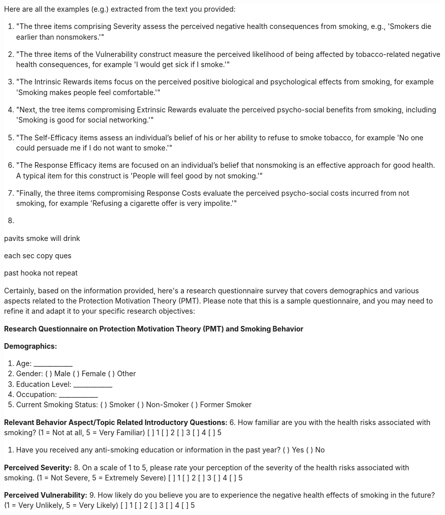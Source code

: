 Here are all the examples (e.g.) extracted from the text you provided:

1. "The three items comprising Severity assess the perceived negative health consequences from smoking, e.g., 'Smokers die earlier than nonsmokers.'"
2. "The three items of the Vulnerability construct measure the perceived likelihood of being affected by tobacco-related negative health consequences, for example 'I would get sick if I smoke.'"
3. "The Intrinsic Rewards items focus on the perceived positive biological and psychological effects from smoking, for example 'Smoking makes people feel comfortable.'"
4. "Next, the tree items compromising Extrinsic Rewards evaluate the perceived psycho-social benefits from smoking, including 'Smoking is good for social networking.'"
5. "The Self-Efficacy items assess an individual’s belief of his or her ability to refuse to smoke tobacco, for example 'No one could persuade me if I do not want to smoke.'"
6. "The Response Efficacy items are focused on an individual’s belief that nonsmoking is an effective approach for good health. A typical item for this construct is 'People will feel good by not smoking.'"
7. "Finally, the three items compromising Response Costs evaluate the perceived psycho-social costs incurred from not smoking, for example 'Refusing a cigarette offer is very impolite.'"

8. 

pavits smoke will drink

each sec copy ques

past hooka not repeat

Certainly, based on the information provided, here's a research questionnaire survey that covers demographics and various aspects related to the Protection Motivation Theory (PMT). Please note that this is a sample questionnaire, and you may need to refine it and adapt it to your specific research objectives:

**Research Questionnaire on Protection Motivation Theory (PMT) and Smoking Behavior**

**Demographics:**

1. Age: ____________
2. Gender: ( ) Male ( ) Female ( ) Other
3. Education Level: ____________
4. Occupation: ____________
5. Current Smoking Status: ( ) Smoker ( ) Non-Smoker ( ) Former Smoker

**Relevant Behavior Aspect/Topic Related Introductory Questions:**
6. How familiar are you with the health risks associated with smoking? (1 = Not at all, 5 = Very Familiar)
[ ] 1 [ ] 2 [ ] 3 [ ] 4 [ ] 5

1. Have you received any anti-smoking education or information in the past year? ( ) Yes ( ) No

**Perceived Severity:**
8. On a scale of 1 to 5, please rate your perception of the severity of the health risks associated with smoking. (1 = Not Severe, 5 = Extremely Severe)
[ ] 1 [ ] 2 [ ] 3 [ ] 4 [ ] 5

**Perceived Vulnerability:**
9. How likely do you believe you are to experience the negative health effects of smoking in the future? (1 = Very Unlikely, 5 = Very Likely)
[ ] 1 [ ] 2 [ ] 3 [ ] 4 [ ] 5
